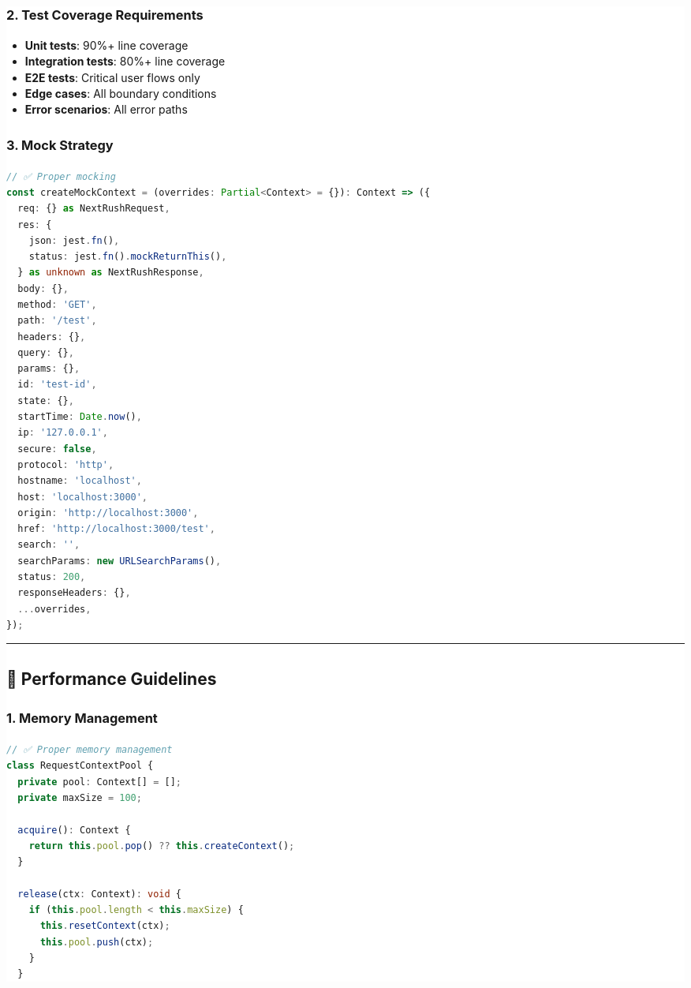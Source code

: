 ### **2. Test Coverage Requirements**

- **Unit tests**: 90%+ line coverage
- **Integration tests**: 80%+ line coverage
- **E2E tests**: Critical user flows only
- **Edge cases**: All boundary conditions
- **Error scenarios**: All error paths

### **3. Mock Strategy**

```typescript
// ✅ Proper mocking
const createMockContext = (overrides: Partial<Context> = {}): Context => ({
  req: {} as NextRushRequest,
  res: {
    json: jest.fn(),
    status: jest.fn().mockReturnThis(),
  } as unknown as NextRushResponse,
  body: {},
  method: 'GET',
  path: '/test',
  headers: {},
  query: {},
  params: {},
  id: 'test-id',
  state: {},
  startTime: Date.now(),
  ip: '127.0.0.1',
  secure: false,
  protocol: 'http',
  hostname: 'localhost',
  host: 'localhost:3000',
  origin: 'http://localhost:3000',
  href: 'http://localhost:3000/test',
  search: '',
  searchParams: new URLSearchParams(),
  status: 200,
  responseHeaders: {},
  ...overrides,
});
```

---

## 🚀 **Performance Guidelines**

### **1. Memory Management**

```typescript
// ✅ Proper memory management
class RequestContextPool {
  private pool: Context[] = [];
  private maxSize = 100;

  acquire(): Context {
    return this.pool.pop() ?? this.createContext();
  }

  release(ctx: Context): void {
    if (this.pool.length < this.maxSize) {
      this.resetContext(ctx);
      this.pool.push(ctx);
    }
  }
```